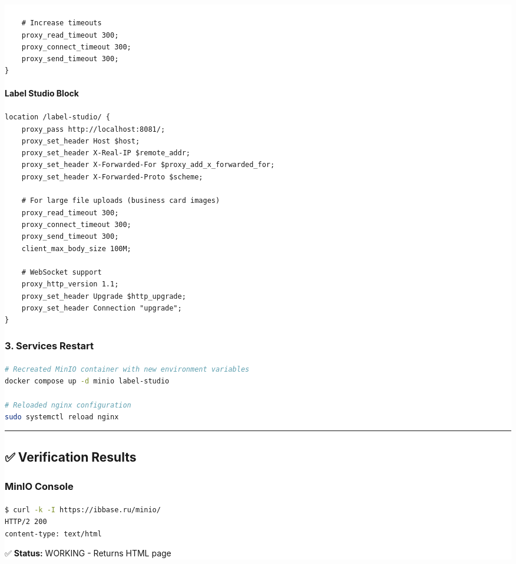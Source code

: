 ```nginx
    
    # Increase timeouts
    proxy_read_timeout 300;
    proxy_connect_timeout 300;
    proxy_send_timeout 300;
}
```

#### Label Studio Block
```nginx
location /label-studio/ {
    proxy_pass http://localhost:8081/;
    proxy_set_header Host $host;
    proxy_set_header X-Real-IP $remote_addr;
    proxy_set_header X-Forwarded-For $proxy_add_x_forwarded_for;
    proxy_set_header X-Forwarded-Proto $scheme;
    
    # For large file uploads (business card images)
    proxy_read_timeout 300;
    proxy_connect_timeout 300;
    proxy_send_timeout 300;
    client_max_body_size 100M;
    
    # WebSocket support
    proxy_http_version 1.1;
    proxy_set_header Upgrade $http_upgrade;
    proxy_set_header Connection "upgrade";
}
```

### 3. Services Restart

```bash
# Recreated MinIO container with new environment variables
docker compose up -d minio label-studio

# Reloaded nginx configuration
sudo systemctl reload nginx
```

---

## ✅ Verification Results

### MinIO Console
```bash
$ curl -k -I https://ibbase.ru/minio/
HTTP/2 200 
content-type: text/html
```
✅ **Status:** WORKING - Returns HTML page
